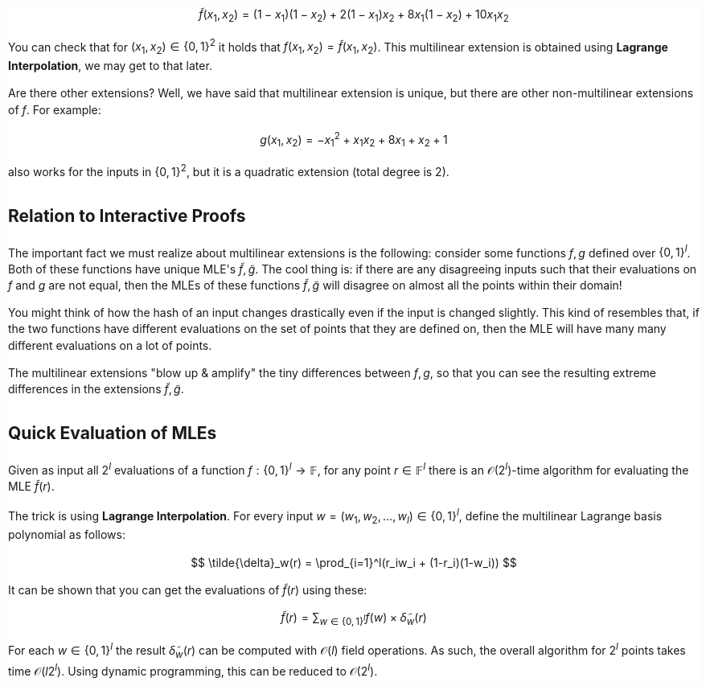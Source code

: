 $$
\tilde{f}(x_1, x_2) = (1-x_1)(1-x_2) + 2(1-x_1)x_2 + 8x_1(1-x_2) + 10x_1x_2
$$

You can check that for $(x_1, x_2) \in \{0, 1\}^2$ it holds that $f(x_1, x_2) = \tilde{f}(x_1, x_2)$. This multilinear extension is obtained using **Lagrange Interpolation**, we may get to that later.

Are there other extensions? Well, we have said that multilinear extension is unique, but there are other non-multilinear extensions of $f$. For example:

$$
g(x_1, x_2) =-x_1^2 + x_1x_2 + 8x_1 + x_2 + 1
$$

also works for the inputs in $\{0, 1\}^2$, but it is a quadratic extension (total degree is 2).

## Relation to Interactive Proofs

The important fact we must realize about multilinear extensions is the following: consider some functions $f, g$ defined over $\{0, 1\}^l$. Both of these functions have unique MLE's $\tilde{f}, \tilde{g}$. The cool thing is: if there are any disagreeing inputs such that their evaluations on $f$ and $g$ are not equal, then the MLEs of these functions $\tilde{f}, \tilde{g}$ will disagree on almost all the points within their domain!

You might think of how the hash of an input changes drastically even if the input is changed slightly. This kind of resembles that, if the two functions have different evaluations on the set of points that they are defined on, then the MLE will have many many different evaluations on a lot of points.

The multilinear extensions "blow up & amplify" the tiny differences between $f, g$, so that you can see the resulting extreme differences in the extensions $\tilde{f}, \tilde{g}$.

## Quick Evaluation of MLEs

Given as input all $2^l$ evaluations of a function $f : \{0, 1\}^l \to \mathbb{F}$, for any point $r \in \mathbb{F}^l$ there is an $\mathcal{O}(2^l)$-time algorithm for evaluating the MLE $\tilde{f}(r)$.

The trick is using **Lagrange Interpolation**. For every input $w = (w_1, w_2, \ldots, w_l) \in \{0, 1\}^l$, define the multilinear Lagrange basis polynomial as follows:

$$
\tilde{\delta}_w(r) = \prod_{i=1}^l(r_iw_i + (1-r_i)(1-w_i))
$$

It can be shown that you can get the evaluations of $\tilde{f}(r)$ using these:

$$
\tilde{f}(r) = \sum_{w \in \{0, 1\}^l}f(w) \times \tilde{\delta}_w(r)
$$

For each $w \in \{0, 1\}^l$ the result $\tilde{\delta}_w(r)$ can be computed with $\mathcal{O}(l)$ field operations. As such, the overall algorithm for $2^l$ points takes time $\mathcal{O}(l2^l)$. Using dynamic programming, this can be reduced to $\mathcal{O}(2^l)$.
